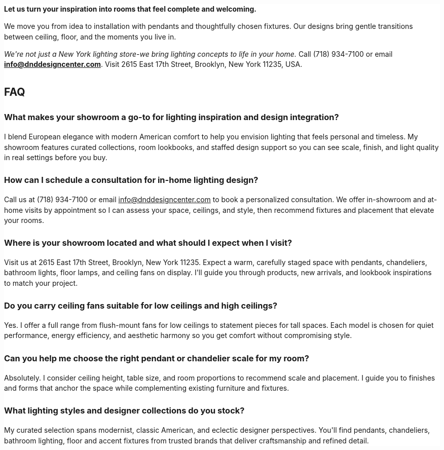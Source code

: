 **Let us turn your inspiration into rooms that feel complete and welcoming.**

We move you from idea to installation with pendants and thoughtfully chosen fixtures. Our designs bring gentle transitions between ceiling, floor, and the moments you live in.

_We're not just a New York lighting store-we bring lighting concepts to life in your home._ Call (718) 934-7100 or email **info@dnddesigncenter.com**. Visit 2615 East 17th Street, Brooklyn, New York 11235, USA.

## FAQ

### What makes your showroom a go-to for lighting inspiration and design integration?

I blend European elegance with modern American comfort to help you envision lighting that feels personal and timeless. My showroom features curated collections, room lookbooks, and staffed design support so you can see scale, finish, and light quality in real settings before you buy.

### How can I schedule a consultation for in-home lighting design?

Call us at (718) 934-7100 or email info@dnddesigncenter.com to book a personalized consultation. We offer in-showroom and at-home visits by appointment so I can assess your space, ceilings, and style, then recommend fixtures and placement that elevate your rooms.

### Where is your showroom located and what should I expect when I visit?

Visit us at 2615 East 17th Street, Brooklyn, New York 11235. Expect a warm, carefully staged space with pendants, chandeliers, bathroom lights, floor lamps, and ceiling fans on display. I'll guide you through products, new arrivals, and lookbook inspirations to match your project.

### Do you carry ceiling fans suitable for low ceilings and high ceilings?

Yes. I offer a full range from flush-mount fans for low ceilings to statement pieces for tall spaces. Each model is chosen for quiet performance, energy efficiency, and aesthetic harmony so you get comfort without compromising style.

### Can you help me choose the right pendant or chandelier scale for my room?

Absolutely. I consider ceiling height, table size, and room proportions to recommend scale and placement. I guide you to finishes and forms that anchor the space while complementing existing furniture and fixtures.

### What lighting styles and designer collections do you stock?

My curated selection spans modernist, classic American, and eclectic designer perspectives. You'll find pendants, chandeliers, bathroom lighting, floor and accent fixtures from trusted brands that deliver craftsmanship and refined detail.
